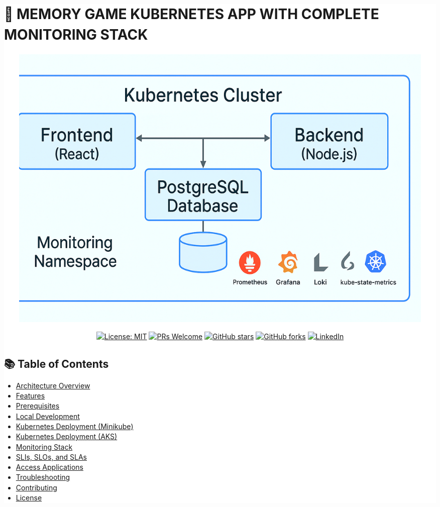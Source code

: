 # 🧠 MEMORY GAME KUBERNETES APP WITH COMPLETE MONITORING STACK

<div align="center">
  <img src="assets/images/fullstack.png" alt="memory-game" width="800px" />

  <br />

  [![License: MIT](https://img.shields.io/badge/License-MIT-yellow.svg)](https://opensource.org/licenses/MIT)
  [![PRs Welcome](https://img.shields.io/badge/PRs-welcome-brightgreen.svg)](CONTRIBUTING.md)
  [![GitHub stars](https://img.shields.io/github/stars/Osomudeya/DevOps-Troubleshooting-Toolkit.svg)](https://github.com/Osomudeya/full-stack/stargazers)
  [![GitHub forks](https://img.shields.io/github/forks/Osomudeya/full-stack.svg)](https://github.com/Osomudeya/full-stack/network/members)
  [![LinkedIn](https://img.shields.io/badge/LinkedIn-Connect-blue?logo=linkedin&style=social)](https://www.linkedin.com/in/osomudeya-zudonu-17290b124/)
</div>

## 📚 Table of Contents
- [Architecture Overview](#-architecture-overview)
- [Features](#-features)
- [Prerequisites](#️-prerequisites)
- [Local Development](#-local-development)
- [Kubernetes Deployment (Minikube)](#️-kubernetes-deployment-minikube)
- [Kubernetes Deployment (AKS)](#️-kubernetes-deployment-aks)
- [Monitoring Stack](#-monitoring-stack)
- [SLIs, SLOs, and SLAs](#-slis-slos-slas)
- [Access Applications](#-access-applications)
- [Troubleshooting](#️-troubleshooting)
- [Contributing](#-contributing)
- [License](#-license)
